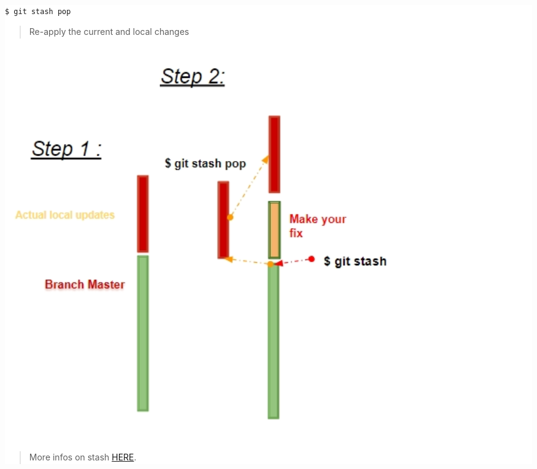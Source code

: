 ```bash
$ git stash pop
```
>Re-apply the current and local changes

<p align="left">
<img src="../images/git/stash.png" width="650">
</p>

>More infos on stash [HERE](https://git-scm.com/docs/git-stash).